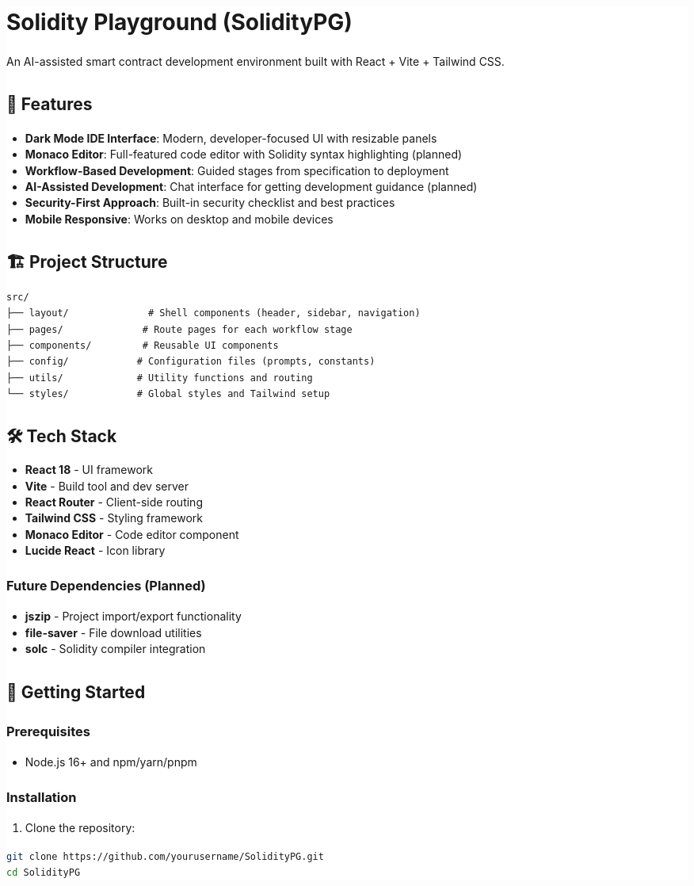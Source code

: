 # Solidity Playground (SolidityPG)

An AI-assisted smart contract development environment built with React + Vite + Tailwind CSS.

## 🚀 Features

- **Dark Mode IDE Interface**: Modern, developer-focused UI with resizable panels
- **Monaco Editor**: Full-featured code editor with Solidity syntax highlighting (planned)
- **Workflow-Based Development**: Guided stages from specification to deployment
- **AI-Assisted Development**: Chat interface for getting development guidance (planned)
- **Security-First Approach**: Built-in security checklist and best practices
- **Mobile Responsive**: Works on desktop and mobile devices

## 🏗️ Project Structure

```
src/
├── layout/              # Shell components (header, sidebar, navigation)
├── pages/              # Route pages for each workflow stage
├── components/         # Reusable UI components
├── config/            # Configuration files (prompts, constants)
├── utils/             # Utility functions and routing
└── styles/            # Global styles and Tailwind setup
```

## 🛠️ Tech Stack

- **React 18** - UI framework
- **Vite** - Build tool and dev server
- **React Router** - Client-side routing
- **Tailwind CSS** - Styling framework
- **Monaco Editor** - Code editor component
- **Lucide React** - Icon library

### Future Dependencies (Planned)
- **jszip** - Project import/export functionality
- **file-saver** - File download utilities  
- **solc** - Solidity compiler integration

## 🚀 Getting Started

### Prerequisites
- Node.js 16+ and npm/yarn/pnpm

### Installation

1. Clone the repository:
```bash
git clone https://github.com/yourusername/SolidityPG.git
cd SolidityPG
```
